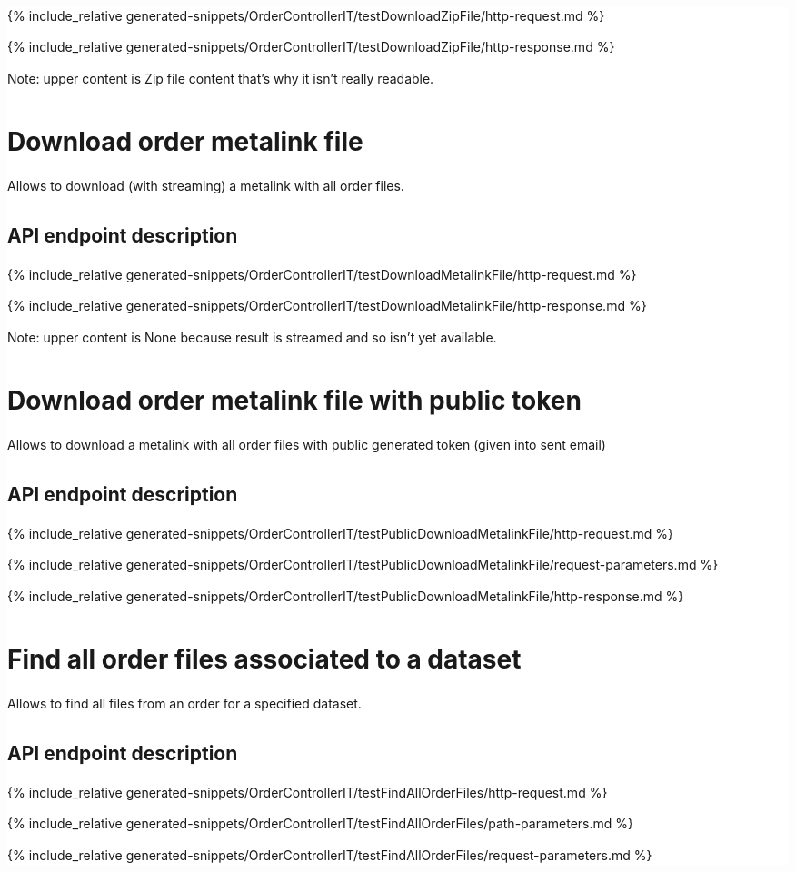 {% include_relative generated-snippets/OrderControllerIT/testDownloadZipFile/http-request.md %}

{% include_relative generated-snippets/OrderControllerIT/testDownloadZipFile/http-response.md %}

Note: upper content is Zip file content that’s why it isn’t really
readable.

# Download order metalink file

Allows to download (with streaming) a metalink with all order files.

## API endpoint description

{% include_relative generated-snippets/OrderControllerIT/testDownloadMetalinkFile/http-request.md %}

{% include_relative generated-snippets/OrderControllerIT/testDownloadMetalinkFile/http-response.md %}

Note: upper content is None because result is streamed and so isn’t yet
available.

# Download order metalink file with public token

Allows to download a metalink with all order files with public generated
token (given into sent email)

## API endpoint description

{% include_relative generated-snippets/OrderControllerIT/testPublicDownloadMetalinkFile/http-request.md %}

{% include_relative generated-snippets/OrderControllerIT/testPublicDownloadMetalinkFile/request-parameters.md %}

{% include_relative generated-snippets/OrderControllerIT/testPublicDownloadMetalinkFile/http-response.md %}

# Find all order files associated to a dataset

Allows to find all files from an order for a specified dataset.

## API endpoint description

{% include_relative generated-snippets/OrderControllerIT/testFindAllOrderFiles/http-request.md %}

{% include_relative generated-snippets/OrderControllerIT/testFindAllOrderFiles/path-parameters.md %}

{% include_relative generated-snippets/OrderControllerIT/testFindAllOrderFiles/request-parameters.md %}
